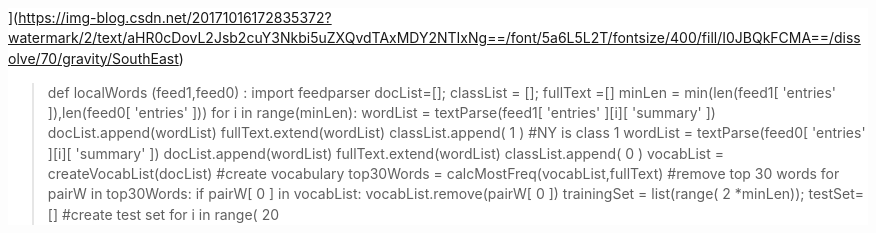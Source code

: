 ](https://img-blog.csdn.net/20171016172835372?watermark/2/text/aHR0cDovL2Jsb2cuY3Nkbi5uZXQvdTAxMDY2NTIxNg==/font/5a6L5L2T/fontsize/400/fill/I0JBQkFCMA==/dissolve/70/gravity/SouthEast)
> def
> localWords
> (feed1,feed0)
> :
> import
> feedparser
    docList=[]; classList = []; fullText =[]
    minLen = min(len(feed1[
> 'entries'
> ]),len(feed0[
> 'entries'
> ]))
> for
> i
> in
> range(minLen):
        wordList = textParse(feed1[
> 'entries'
> ][i][
> 'summary'
> ])
        docList.append(wordList)
        fullText.extend(wordList)
        classList.append(
> 1
> )
> \#NY is class 1
> wordList = textParse(feed0[
> 'entries'
> ][i][
> 'summary'
> ])
        docList.append(wordList)
        fullText.extend(wordList)
        classList.append(
> 0
> )
    vocabList = createVocabList(docList)
> \#create vocabulary
> top30Words = calcMostFreq(vocabList,fullText)
> \#remove top 30 words
> for
> pairW
> in
> top30Words:
> if
> pairW[
> 0
> ]
> in
> vocabList: vocabList.remove(pairW[
> 0
> ])
    trainingSet = list(range(
> 2
> *minLen)); testSet=[]
> \#create test set
> for
> i
> in
> range(
> 20